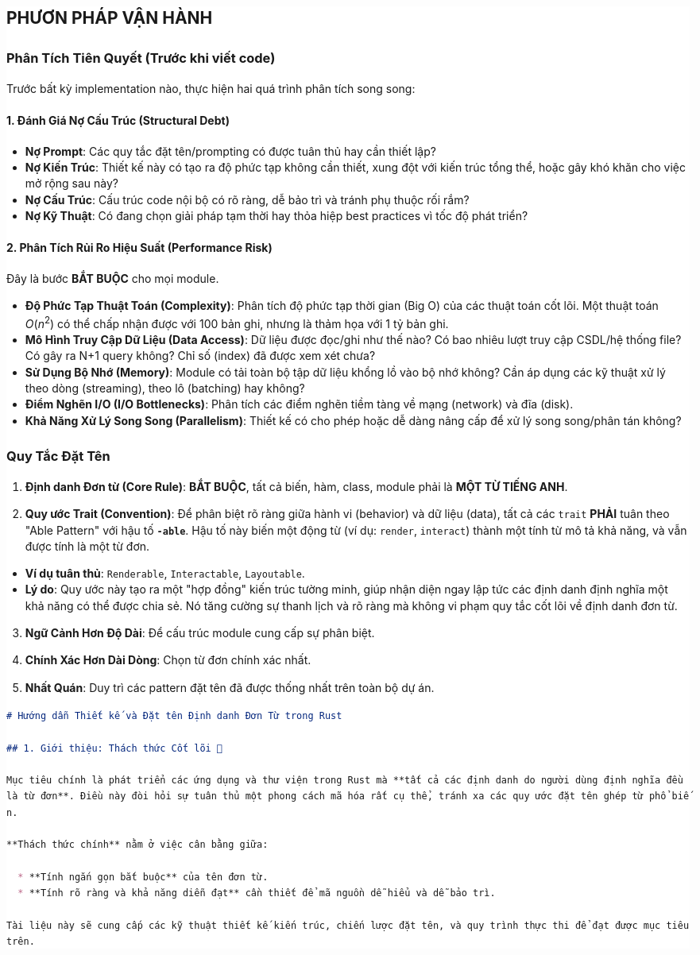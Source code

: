 ## PHƯƠN PHÁP VẬN HÀNH

### Phân Tích Tiên Quyết (Trước khi viết code)

Trước bất kỳ implementation nào, thực hiện hai quá trình phân tích song song:

#### 1. Đánh Giá Nợ Cấu Trúc (Structural Debt)

- **Nợ Prompt**: Các quy tắc đặt tên/prompting có được tuân thủ hay cần thiết lập?
- **Nợ Kiến Trúc**: Thiết kế này có tạo ra độ phức tạp không cần thiết, xung đột với kiến trúc tổng thể, hoặc gây khó khăn cho việc mở rộng sau này?
- **Nợ Cấu Trúc**: Cấu trúc code nội bộ có rõ ràng, dễ bảo trì và tránh phụ thuộc rối rắm?
- **Nợ Kỹ Thuật**: Có đang chọn giải pháp tạm thời hay thỏa hiệp best practices vì tốc độ phát triển?

#### 2. Phân Tích Rủi Ro Hiệu Suất (Performance Risk)

Đây là bước **BẮT BUỘC** cho mọi module.

- **Độ Phức Tạp Thuật Toán (Complexity)**: Phân tích độ phức tạp thời gian (Big O) của các thuật toán cốt lõi. Một thuật toán $O(n^2)$ có thể chấp nhận được với 100 bản ghi, nhưng là thảm họa với 1 tỷ bản ghi.
- **Mô Hình Truy Cập Dữ Liệu (Data Access)**: Dữ liệu được đọc/ghi như thế nào? Có bao nhiêu lượt truy cập CSDL/hệ thống file? Có gây ra N+1 query không? Chỉ số (index) đã được xem xét chưa?
- **Sử Dụng Bộ Nhớ (Memory)**: Module có tải toàn bộ tập dữ liệu khổng lồ vào bộ nhớ không? Cần áp dụng các kỹ thuật xử lý theo dòng (streaming), theo lô (batching) hay không?
- **Điểm Nghẽn I/O (I/O Bottlenecks)**: Phân tích các điểm nghẽn tiềm tàng về mạng (network) và đĩa (disk).
- **Khả Năng Xử Lý Song Song (Parallelism)**: Thiết kế có cho phép hoặc dễ dàng nâng cấp để xử lý song song/phân tán không?

### Quy Tắc Đặt Tên

1. **Định danh Đơn từ (Core Rule)**: **BẮT BUỘC**, tất cả biến, hàm, class, module phải là **MỘT TỪ TIẾNG ANH**.

2. **Quy ước Trait (Convention)**: Để phân biệt rõ ràng giữa hành vi (behavior) và dữ liệu (data), tất cả các `trait` **PHẢI** tuân theo "Able Pattern" với hậu tố **`-able`**. Hậu tố này biến một động từ (ví dụ: `render`, `interact`) thành một tính từ mô tả khả năng, và vẫn được tính là một từ đơn.
* **Ví dụ tuân thủ**: `Renderable`, `Interactable`, `Layoutable`.
* **Lý do**: Quy ước này tạo ra một "hợp đồng" kiến trúc tường minh, giúp nhận diện ngay lập tức các định danh định nghĩa một khả năng có thể được chia sẻ. Nó tăng cường sự thanh lịch và rõ ràng mà không vi phạm quy tắc cốt lõi về định danh đơn từ.

3. **Ngữ Cảnh Hơn Độ Dài**: Để cấu trúc module cung cấp sự phân biệt.

4. **Chính Xác Hơn Dài Dòng**: Chọn từ đơn chính xác nhất.

5. **Nhất Quán**: Duy trì các pattern đặt tên đã được thống nhất trên toàn bộ dự án.

```md agents/Naming.md
# Hướng dẫn Thiết kế và Đặt tên Định danh Đơn Từ trong Rust

## 1. Giới thiệu: Thách thức Cốt lõi 🎯

Mục tiêu chính là phát triển các ứng dụng và thư viện trong Rust mà **tất cả các định danh do người dùng định nghĩa đều là từ đơn**. Điều này đòi hỏi sự tuân thủ một phong cách mã hóa rất cụ thể, tránh xa các quy ước đặt tên ghép từ phổ biến.

**Thách thức chính** nằm ở việc cân bằng giữa:

  * **Tính ngắn gọn bắt buộc** của tên đơn từ.
  * **Tính rõ ràng và khả năng diễn đạt** cần thiết để mã nguồn dễ hiểu và dễ bảo trì.

Tài liệu này sẽ cung cấp các kỹ thuật thiết kế kiến trúc, chiến lược đặt tên, và quy trình thực thi để đạt được mục tiêu trên.

```